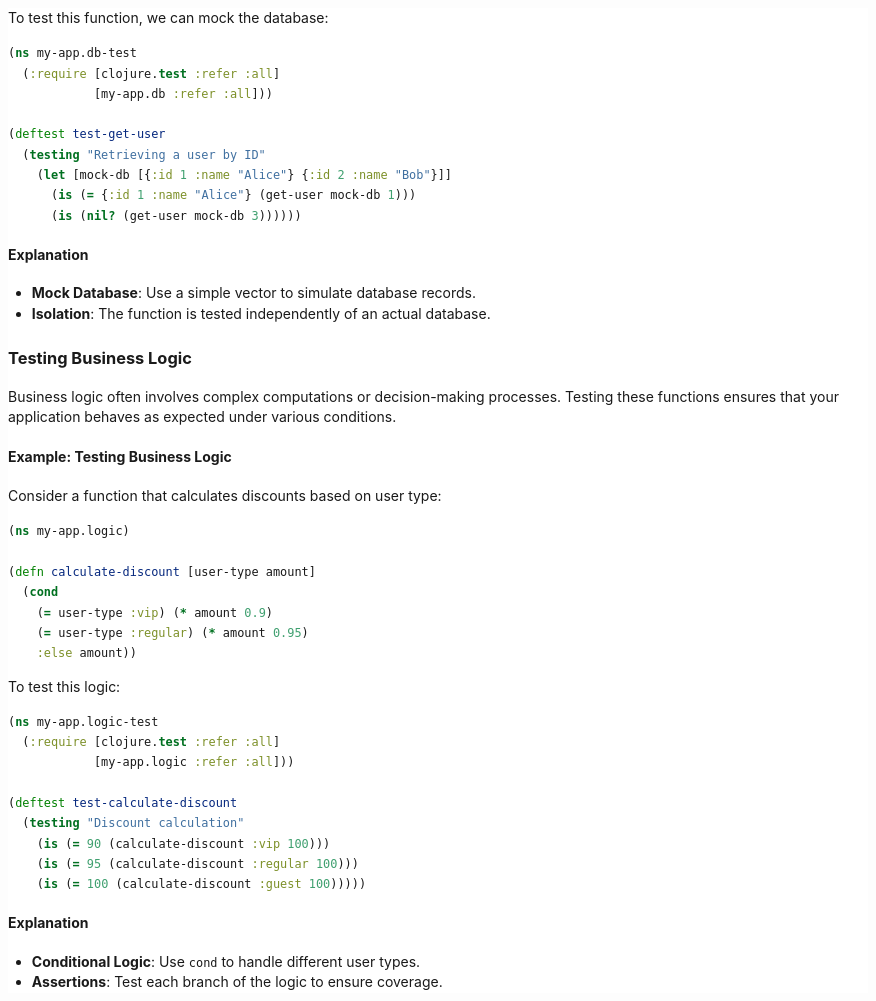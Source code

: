 To test this function, we can mock the database:

```clojure
(ns my-app.db-test
  (:require [clojure.test :refer :all]
            [my-app.db :refer :all]))

(deftest test-get-user
  (testing "Retrieving a user by ID"
    (let [mock-db [{:id 1 :name "Alice"} {:id 2 :name "Bob"}]]
      (is (= {:id 1 :name "Alice"} (get-user mock-db 1)))
      (is (nil? (get-user mock-db 3))))))
```

#### Explanation

- **Mock Database**: Use a simple vector to simulate database records.
- **Isolation**: The function is tested independently of an actual database.

### Testing Business Logic

Business logic often involves complex computations or decision-making processes. Testing these functions ensures that your application behaves as expected under various conditions.

#### Example: Testing Business Logic

Consider a function that calculates discounts based on user type:

```clojure
(ns my-app.logic)

(defn calculate-discount [user-type amount]
  (cond
    (= user-type :vip) (* amount 0.9)
    (= user-type :regular) (* amount 0.95)
    :else amount))
```

To test this logic:

```clojure
(ns my-app.logic-test
  (:require [clojure.test :refer :all]
            [my-app.logic :refer :all]))

(deftest test-calculate-discount
  (testing "Discount calculation"
    (is (= 90 (calculate-discount :vip 100)))
    (is (= 95 (calculate-discount :regular 100)))
    (is (= 100 (calculate-discount :guest 100)))))
```

#### Explanation

- **Conditional Logic**: Use `cond` to handle different user types.
- **Assertions**: Test each branch of the logic to ensure coverage.
